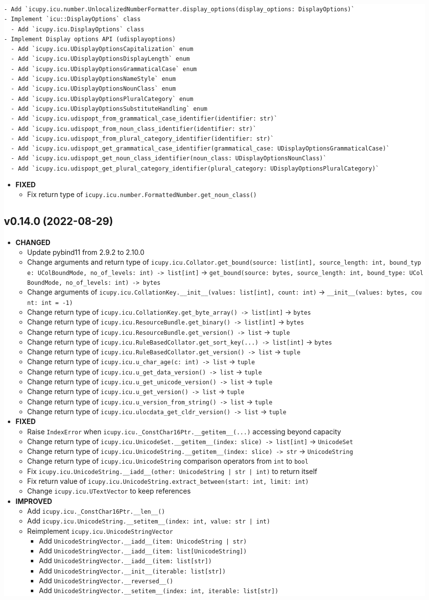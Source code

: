     - Add `icupy.icu.number.UnlocalizedNumberFormatter.display_options(display_options: DisplayOptions)`
    - Implement `icu::DisplayOptions` class
      - Add `icupy.icu.DisplayOptions` class
    - Implement Display options API (udisplayoptions)
      - Add `icupy.icu.UDisplayOptionsCapitalization` enum
      - Add `icupy.icu.UDisplayOptionsDisplayLength` enum
      - Add `icupy.icu.UDisplayOptionsGrammaticalCase` enum
      - Add `icupy.icu.UDisplayOptionsNameStyle` enum
      - Add `icupy.icu.UDisplayOptionsNounClass` enum
      - Add `icupy.icu.UDisplayOptionsPluralCategory` enum
      - Add `icupy.icu.UDisplayOptionsSubstituteHandling` enum
      - Add `icupy.icu.udispopt_from_grammatical_case_identifier(identifier: str)`
      - Add `icupy.icu.udispopt_from_noun_class_identifier(identifier: str)`
      - Add `icupy.icu.udispopt_from_plural_category_identifier(identifier: str)`
      - Add `icupy.icu.udispopt_get_grammatical_case_identifier(grammatical_case: UDisplayOptionsGrammaticalCase)`
      - Add `icupy.icu.udispopt_get_noun_class_identifier(noun_class: UDisplayOptionsNounClass)`
      - Add `icupy.icu.udispopt_get_plural_category_identifier(plural_category: UDisplayOptionsPluralCategory)`
- **FIXED**
  - Fix return type of `icupy.icu.number.FormattedNumber.get_noun_class()`

## v0.14.0 (2022-08-29)

- **CHANGED**
  - Update pybind11 from 2.9.2 to 2.10.0
  - Change arguments and return type of `icupy.icu.Collator.get_bound(source: list[int], source_length: int, bound_type: UColBoundMode, no_of_levels: int) -> list[int]` → `get_bound(source: bytes, source_length: int, bound_type: UColBoundMode, no_of_levels: int) -> bytes`
  - Change arguments of `icupy.icu.CollationKey.__init__(values: list[int], count: int)` → `__init__(values: bytes, count: int = -1)`
  - Change return type of `icupy.icu.CollationKey.get_byte_array() -> list[int]` → `bytes`
  - Change return type of `icupy.icu.ResourceBundle.get_binary() -> list[int]` → `bytes`
  - Change return type of `icupy.icu.ResourceBundle.get_version() -> list` → `tuple`
  - Change return type of `icupy.icu.RuleBasedCollator.get_sort_key(...) -> list[int]` → `bytes`
  - Change return type of `icupy.icu.RuleBasedCollator.get_version() -> list` → `tuple`
  - Change return type of `icupy.icu.u_char_age(c: int) -> list` → `tuple`
  - Change return type of `icupy.icu.u_get_data_version() -> list` → `tuple`
  - Change return type of `icupy.icu.u_get_unicode_version() -> list` → `tuple`
  - Change return type of `icupy.icu.u_get_version() -> list` → `tuple`
  - Change return type of `icupy.icu.u_version_from_string() -> list` → `tuple`
  - Change return type of `icupy.icu.ulocdata_get_cldr_version() -> list` → `tuple`
- **FIXED**
  - Raise `IndexError` when `icupy.icu._ConstChar16Ptr.__getitem__(...)` accessing beyond capacity
  - Change return type of `icupy.icu.UnicodeSet.__getitem__(index: slice) -> list[int]` → `UnicodeSet`
  - Change return type of `icupy.icu.UnicodeString.__getitem__(index: slice) -> str` → `UnicodeString`
  - Change return type of `icupy.icu.UnicodeString` comparison operators from `int` to `bool`
  - Fix `icupy.icu.UnicodeString.__iadd__(other: UnicodeString | str | int)` to return itself
  - Fix return value of `icupy.icu.UnicodeString.extract_between(start: int, limit: int)`
  - Change `icupy.icu.UTextVector` to keep references
- **IMPROVED**
  - Add `icupy.icu._ConstChar16Ptr.__len__()`
  - Add `icupy.icu.UnicodeString.__setitem__(index: int, value: str | int)`
  - Reimplement `icupy.icu.UnicodeStringVector`
    - Add `UnicodeStringVector.__iadd__(item: UnicodeString | str)`
    - Add `UnicodeStringVector.__iadd__(item: list[UnicodeString])`
    - Add `UnicodeStringVector.__iadd__(item: list[str])`
    - Add `UnicodeStringVector.__init__(iterable: list[str])`
    - Add `UnicodeStringVector.__reversed__()`
    - Add `UnicodeStringVector.__setitem__(index: int, iterable: list[str])`